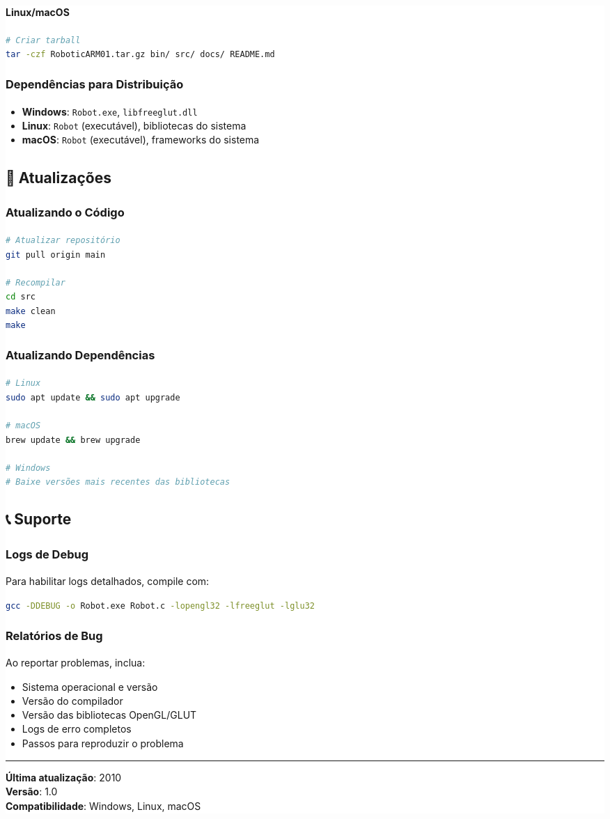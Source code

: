 #### Linux/macOS
```bash
# Criar tarball
tar -czf RoboticARM01.tar.gz bin/ src/ docs/ README.md
```

### Dependências para Distribuição
- **Windows**: `Robot.exe`, `libfreeglut.dll`
- **Linux**: `Robot` (executável), bibliotecas do sistema
- **macOS**: `Robot` (executável), frameworks do sistema

## 🔄 Atualizações

### Atualizando o Código
```bash
# Atualizar repositório
git pull origin main

# Recompilar
cd src
make clean
make
```

### Atualizando Dependências
```bash
# Linux
sudo apt update && sudo apt upgrade

# macOS
brew update && brew upgrade

# Windows
# Baixe versões mais recentes das bibliotecas
```

## 📞 Suporte

### Logs de Debug
Para habilitar logs detalhados, compile com:
```bash
gcc -DDEBUG -o Robot.exe Robot.c -lopengl32 -lfreeglut -lglu32
```

### Relatórios de Bug
Ao reportar problemas, inclua:
- Sistema operacional e versão
- Versão do compilador
- Versão das bibliotecas OpenGL/GLUT
- Logs de erro completos
- Passos para reproduzir o problema

---

**Última atualização**: 2010  
**Versão**: 1.0  
**Compatibilidade**: Windows, Linux, macOS 